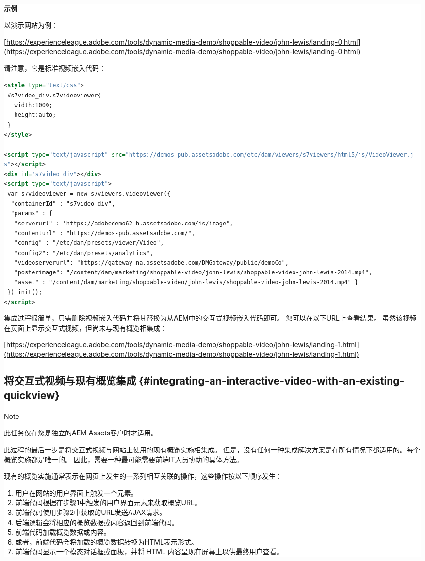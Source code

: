**示例**

以演示网站为例：

[https://experienceleague.adobe.com/tools/dynamic-media-demo/shoppable-video/john-lewis/landing-0.html](https://experienceleague.adobe.com/tools/dynamic-media-demo/shoppable-video/john-lewis/landing-0.html)

请注意，它是标准视频嵌入代码：

```xml
<style type="text/css">
 #s7video_div.s7videoviewer{
   width:100%; 
   height:auto;
 }
</style>

<script type="text/javascript" src="https://demos-pub.assetsadobe.com/etc/dam/viewers/s7viewers/html5/js/VideoViewer.js"></script>
<div id="s7video_div"></div>
<script type="text/javascript">
 var s7videoviewer = new s7viewers.VideoViewer({
  "containerId" : "s7video_div",
  "params" : { 
   "serverurl" : "https://adobedemo62-h.assetsadobe.com/is/image",
   "contenturl" : "https://demos-pub.assetsadobe.com/", 
   "config" : "/etc/dam/presets/viewer/Video",
   "config2": "/etc/dam/presets/analytics",
   "videoserverurl": "https://gateway-na.assetsadobe.com/DMGateway/public/demoCo",
   "posterimage": "/content/dam/marketing/shoppable-video/john-lewis/shoppable-video-john-lewis-2014.mp4",
   "asset" : "/content/dam/marketing/shoppable-video/john-lewis/shoppable-video-john-lewis-2014.mp4" }
 }).init();
</script>
```

集成过程很简单，只需删除视频嵌入代码并将其替换为从AEM中的交互式视频嵌入代码即可。 您可以在以下URL上查看结果。 虽然该视频在页面上显示交互式视频，但尚未与现有概览相集成：

[https://experienceleague.adobe.com/tools/dynamic-media-demo/shoppable-video/john-lewis/landing-1.html](https://experienceleague.adobe.com/tools/dynamic-media-demo/shoppable-video/john-lewis/landing-1.html)

## 将交互式视频与现有概览集成 {#integrating-an-interactive-video-with-an-existing-quickview}

>[!NOTE]
此任务仅在您是独立的AEM Assets客户时才适用。

此过程的最后一步是将交互式视频与网站上使用的现有概览实施相集成。 但是，没有任何一种集成解决方案是在所有情况下都适用的。每个概览实施都是唯一的。 因此，需要一种最可能需要前端IT人员协助的具体方法。

现有的概览实施通常表示在网页上发生的一系列相互关联的操作，这些操作按以下顺序发生：

1. 用户在网站的用户界面上触发一个元素。
1. 前端代码根据在步骤1中触发的用户界面元素来获取概览URL。
1. 前端代码使用步骤2中获取的URL发送AJAX请求。
1. 后端逻辑会将相应的概览数据或内容返回到前端代码。
1. 前端代码加载概览数据或内容。
1. 或者，前端代码会将加载的概览数据转换为HTML表示形式。
1. 前端代码显示一个模态对话框或面板，并将 HTML 内容呈现在屏幕上以供最终用户查看。
